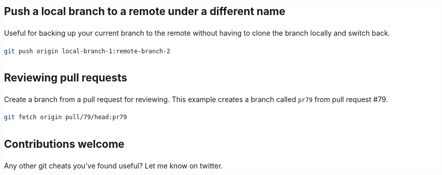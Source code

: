## Push a local branch to a remote under a different name
Useful for backing up your current branch to the remote without having to clone the branch
locally and switch back.
```bash
git push origin local-branch-1:remote-branch-2
```

## Reviewing pull requests
Create a branch from a pull request for reviewing. This example creates a branch called
`pr79` from pull request #79.
```bash
git fetch origin pull/79/head:pr79
```

## Contributions welcome
Any other git cheats you've found useful? Let me know on twitter.
